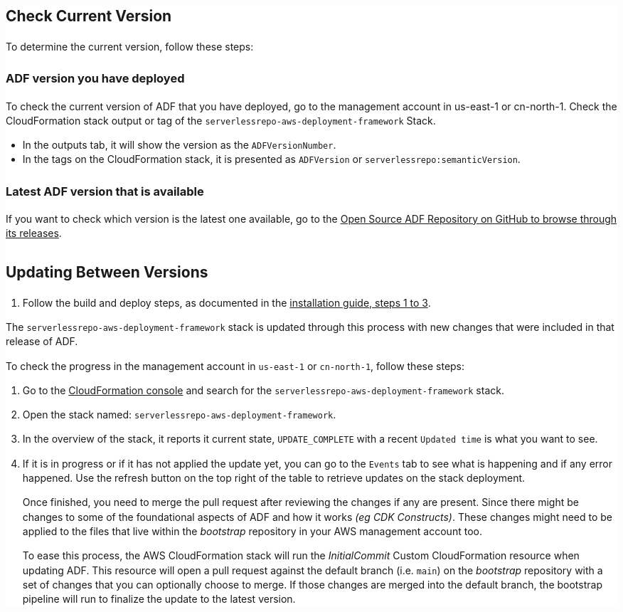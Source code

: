 ## Check Current Version

To determine the current version, follow these steps:

### ADF version you have deployed

To check the current version of ADF that you have deployed, go to the management
account in us-east-1 or cn-north-1. Check the CloudFormation stack output or tag of the
`serverlessrepo-aws-deployment-framework` Stack.

- In the outputs tab, it will show the version as the `ADFVersionNumber`.
- In the tags on the CloudFormation stack, it is presented as
  `ADFVersion` or `serverlessrepo:semanticVersion`.

### Latest ADF version that is available

If you want to check which version is the latest one available, go to the
[Open Source ADF Repository on GitHub to browse through its
releases](https://github.com/awslabs/aws-deployment-framework/releases).

## Updating Between Versions

1. Follow the build and deploy steps, as documented in the [installation guide,
   steps 1 to 3](./installation-guide.md).

The `serverlessrepo-aws-deployment-framework` stack is updated through this
process with new changes that were included in that release of ADF.

To check the progress in the management account in `us-east-1` or `cn-north-1`, follow these
steps:

1. Go to the [CloudFormation
   console](https://console.aws.amazon.com/cloudformation/home?region=us-east-1#/stacks?filteringStatus=active&filteringText=serverlessrepo-aws-deployment-framework&viewNested=true&hideStacks=false)
   and search for the `serverlessrepo-aws-deployment-framework` stack.
2. Open the stack named: `serverlessrepo-aws-deployment-framework`.
3. In the overview of the stack, it reports it current state, `UPDATE_COMPLETE`
   with a recent `Updated time` is what you want to see.
4. If it is in progress or if it has not applied the update yet, you can go to
   the `Events` tab to see what is happening and if any error happened. Use the
   refresh button on the top right of the table to retrieve updates on the stack
   deployment.

   Once finished, you need to merge the pull request after reviewing the changes
   if any are present. Since there might be changes to some of the foundational
   aspects of ADF and how it works _(eg CDK Constructs)_. These changes might
   need to be applied to the files that live within the _bootstrap_ repository
   in your AWS management account too.

   To ease this process, the AWS CloudFormation stack will run the
   _InitialCommit_ Custom CloudFormation resource when updating ADF.
   This resource will open a pull request against the default branch (i.e.
   `main`) on the _bootstrap_ repository with a set of changes that you can
   optionally choose to merge. If those changes are merged into the default
   branch, the bootstrap pipeline will run to finalize the update to the latest
   version.
